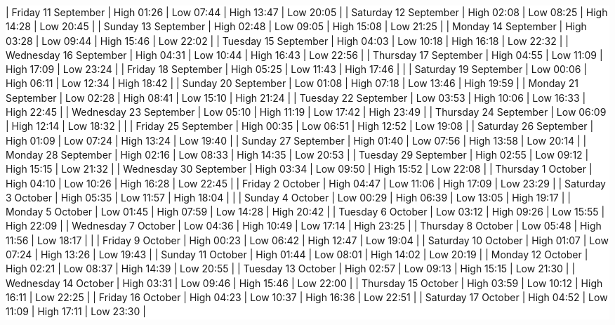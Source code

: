 | Friday 11 September | High 01:26 | Low 07:44 | High 13:47 | Low 20:05 | 
| Saturday 12 September | High 02:08 | Low 08:25 | High 14:28 | Low 20:45 | 
| Sunday 13 September | High 02:48 | Low 09:05 | High 15:08 | Low 21:25 | 
| Monday 14 September | High 03:28 | Low 09:44 | High 15:46 | Low 22:02 | 
| Tuesday 15 September | High 04:03 | Low 10:18 | High 16:18 | Low 22:32 | 
| Wednesday 16 September | High 04:31 | Low 10:44 | High 16:43 | Low 22:56 | 
| Thursday 17 September | High 04:55 | Low 11:09 | High 17:09 | Low 23:24 | 
| Friday 18 September | High 05:25 | Low 11:43 | High 17:46 |  | 
| Saturday 19 September | Low 00:06 | High 06:11 | Low 12:34 | High 18:42 | 
| Sunday 20 September | Low 01:08 | High 07:18 | Low 13:46 | High 19:59 | 
| Monday 21 September | Low 02:28 | High 08:41 | Low 15:10 | High 21:24 | 
| Tuesday 22 September | Low 03:53 | High 10:06 | Low 16:33 | High 22:45 | 
| Wednesday 23 September | Low 05:10 | High 11:19 | Low 17:42 | High 23:49 | 
| Thursday 24 September | Low 06:09 | High 12:14 | Low 18:32 |  | 
| Friday 25 September | High 00:35 | Low 06:51 | High 12:52 | Low 19:08 | 
| Saturday 26 September | High 01:09 | Low 07:24 | High 13:24 | Low 19:40 | 
| Sunday 27 September | High 01:40 | Low 07:56 | High 13:58 | Low 20:14 | 
| Monday 28 September | High 02:16 | Low 08:33 | High 14:35 | Low 20:53 | 
| Tuesday 29 September | High 02:55 | Low 09:12 | High 15:15 | Low 21:32 | 
| Wednesday 30 September | High 03:34 | Low 09:50 | High 15:52 | Low 22:08 | 
| Thursday 1 October | High 04:10 | Low 10:26 | High 16:28 | Low 22:45 | 
| Friday 2 October | High 04:47 | Low 11:06 | High 17:09 | Low 23:29 | 
| Saturday 3 October | High 05:35 | Low 11:57 | High 18:04 |  | 
| Sunday 4 October | Low 00:29 | High 06:39 | Low 13:05 | High 19:17 | 
| Monday 5 October | Low 01:45 | High 07:59 | Low 14:28 | High 20:42 | 
| Tuesday 6 October | Low 03:12 | High 09:26 | Low 15:55 | High 22:09 | 
| Wednesday 7 October | Low 04:36 | High 10:49 | Low 17:14 | High 23:25 | 
| Thursday 8 October | Low 05:48 | High 11:56 | Low 18:17 |  | 
| Friday 9 October | High 00:23 | Low 06:42 | High 12:47 | Low 19:04 | 
| Saturday 10 October | High 01:07 | Low 07:24 | High 13:26 | Low 19:43 | 
| Sunday 11 October | High 01:44 | Low 08:01 | High 14:02 | Low 20:19 | 
| Monday 12 October | High 02:21 | Low 08:37 | High 14:39 | Low 20:55 | 
| Tuesday 13 October | High 02:57 | Low 09:13 | High 15:15 | Low 21:30 | 
| Wednesday 14 October | High 03:31 | Low 09:46 | High 15:46 | Low 22:00 | 
| Thursday 15 October | High 03:59 | Low 10:12 | High 16:11 | Low 22:25 | 
| Friday 16 October | High 04:23 | Low 10:37 | High 16:36 | Low 22:51 | 
| Saturday 17 October | High 04:52 | Low 11:09 | High 17:11 | Low 23:30 | 